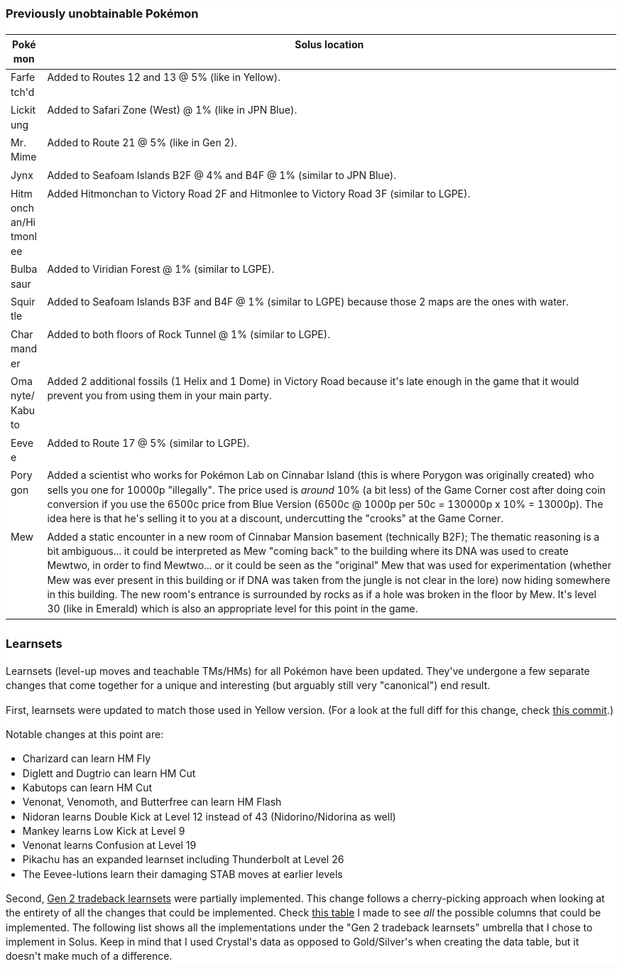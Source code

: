 ### Previously unobtainable Pokémon
Pokémon | Solus location
--- | ---
Farfetch'd | Added to Routes 12 and 13 @ 5% (like in Yellow).
Lickitung | Added to Safari Zone (West) @ 1% (like in JPN Blue).
Mr. Mime | Added to Route 21 @ 5% (like in Gen 2).
Jynx | Added to Seafoam Islands B2F @ 4% and B4F @ 1% (similar to JPN Blue).
Hitmonchan/Hitmonlee | Added Hitmonchan to Victory Road 2F and Hitmonlee to Victory Road 3F (similar to LGPE).
Bulbasaur | Added to Viridian Forest @ 1% (similar to LGPE).
Squirtle | Added to Seafoam Islands B3F and B4F @ 1% (similar to LGPE) because those 2 maps are the ones with water.
Charmander | Added to both floors of Rock Tunnel @ 1% (similar to LGPE).
Omanyte/Kabuto | Added 2 additional fossils (1 Helix and 1 Dome) in Victory Road because it's late enough in the game that it would prevent you from using them in your main party.
Eevee | Added to Route 17 @ 5% (similar to LGPE).
Porygon | Added a scientist who works for Pokémon Lab on Cinnabar Island (this is where Porygon was originally created) who sells you one for 10000p "illegally". The price used is _around_ 10% (a bit less) of the Game Corner cost after doing coin conversion if you use the 6500c price from Blue Version (6500c @ 1000p per 50c = 130000p x 10% = 13000p). The idea here is that he's selling it to you at a discount, undercutting the "crooks" at the Game Corner.
Mew | Added a static encounter in a new room of Cinnabar Mansion basement (technically B2F); The thematic reasoning is a bit ambiguous... it could be interpreted as Mew "coming back" to the building where its DNA was used to create Mewtwo, in order to find Mewtwo... or it could be seen as the "original" Mew that was used for experimentation (whether Mew was ever present in this building or if DNA was taken from the jungle is not clear in the lore) now hiding somewhere in this building. The new room's entrance is surrounded by rocks as if a hole was broken in the floor by Mew. It's level 30 (like in Emerald) which is also an appropriate level for this point in the game.

### Learnsets
Learnsets (level-up moves and teachable TMs/HMs) for all Pokémon have been updated. They've undergone a few separate changes that come together for a unique and interesting (but arguably still very "canonical") end result.

First, learnsets were updated to match those used in Yellow version. (For a look at the full diff for this change, check [this commit](https://github.com/Dechrissen/poke-solus-rgb/commit/99459edfa1d797d72a273c8a412545fe85f08594).)

Notable changes at this point are:
- Charizard can learn HM Fly
- Diglett and Dugtrio can learn HM Cut
- Kabutops can learn HM Cut
- Venonat, Venomoth, and Butterfree can learn HM Flash
- Nidoran learns Double Kick at Level 12 instead of 43 (Nidorino/Nidorina as well)
- Mankey learns Low Kick at Level 9
- Venonat learns Confusion at Level 19
- Pikachu has an expanded learnset including Thunderbolt at Level 26
- The Eevee-lutions learn their damaging STAB moves at earlier levels

Second, [Gen 2 tradeback learnsets][tradebacks] were partially implemented. This change follows a cherry-picking approach when looking at the entirety of all the changes that could be implemented. Check [this table][tradebacks-table] I made to see _all_ the possible columns that could be implemented. The following list shows all the implementations under the "Gen 2 tradeback learnsets" umbrella that I chose to implement in Solus. Keep in mind that I used Crystal's data as opposed to Gold/Silver's when creating the data table, but it doesn't make much of a difference.


[titlecarousels]: https://bulbapedia.bulbagarden.net/wiki/Game_intro#Pok%C3%A9mon_Red,_Green,_and_Blue
[spaceworld97]: https://bulbapedia.bulbagarden.net/wiki/Pok%C3%A9mon_Gold_and_Silver_Spaceworld_%2797_demo
[tradebacks]: https://www.smogon.com/rb/articles/rby_tradebacks
[tradebacks-table]: https://github.com/Dechrissen/tools/blob/master/pokemon-learnsets/data.csv
[planned]: PLANNED.md